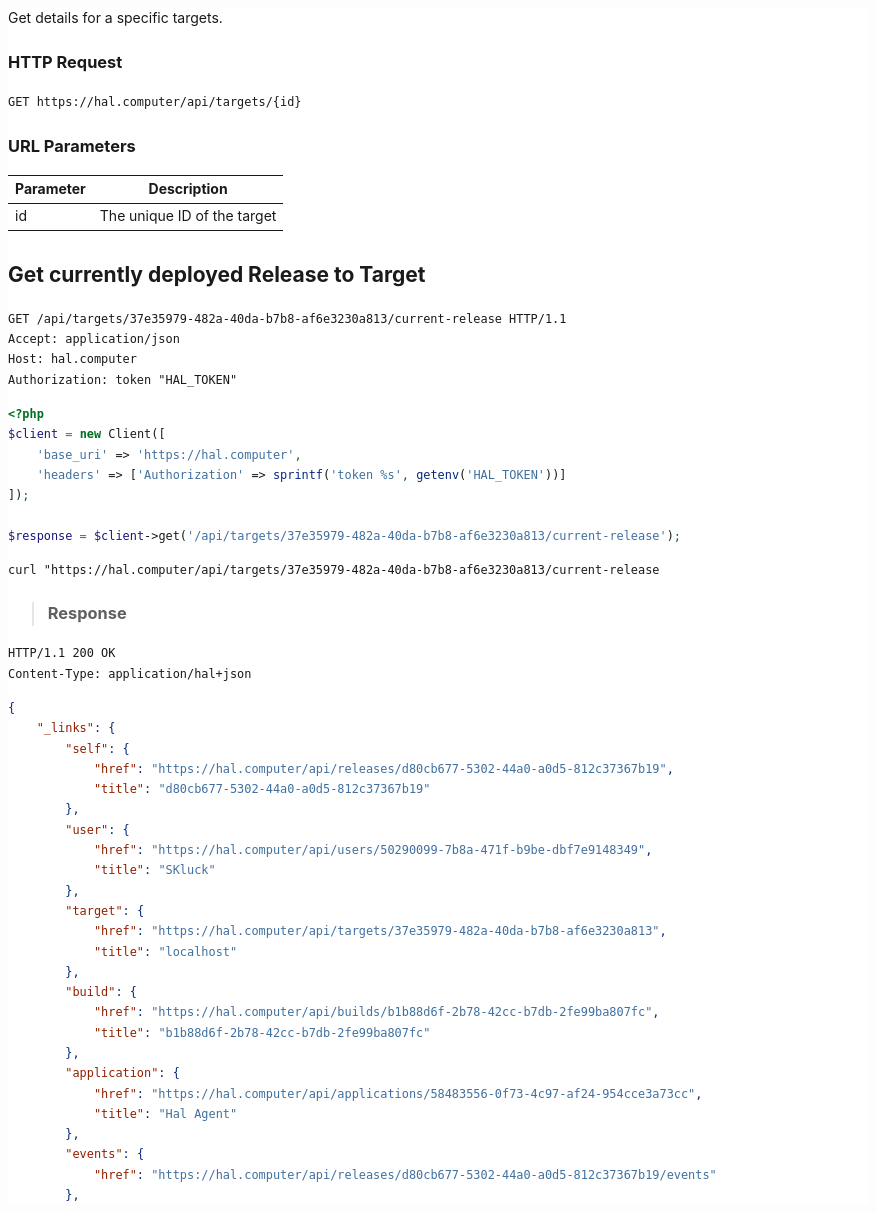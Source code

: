 Get details for a specific targets.

### HTTP Request

`GET https://hal.computer/api/targets/{id}`

### URL Parameters

Parameter | Description
--------- | -----------
id        | The unique ID of the target

## Get currently deployed Release to Target

```http
GET /api/targets/37e35979-482a-40da-b7b8-af6e3230a813/current-release HTTP/1.1
Accept: application/json
Host: hal.computer
Authorization: token "HAL_TOKEN"
```

```php
<?php
$client = new Client([
    'base_uri' => 'https://hal.computer',
    'headers' => ['Authorization' => sprintf('token %s', getenv('HAL_TOKEN'))]
]);

$response = $client->get('/api/targets/37e35979-482a-40da-b7b8-af6e3230a813/current-release');
```

```shell
curl "https://hal.computer/api/targets/37e35979-482a-40da-b7b8-af6e3230a813/current-release
```

> ### Response

```http--response
HTTP/1.1 200 OK
Content-Type: application/hal+json
```

```json
{
    "_links": {
        "self": {
            "href": "https://hal.computer/api/releases/d80cb677-5302-44a0-a0d5-812c37367b19",
            "title": "d80cb677-5302-44a0-a0d5-812c37367b19"
        },
        "user": {
            "href": "https://hal.computer/api/users/50290099-7b8a-471f-b9be-dbf7e9148349",
            "title": "SKluck"
        },
        "target": {
            "href": "https://hal.computer/api/targets/37e35979-482a-40da-b7b8-af6e3230a813",
            "title": "localhost"
        },
        "build": {
            "href": "https://hal.computer/api/builds/b1b88d6f-2b78-42cc-b7db-2fe99ba807fc",
            "title": "b1b88d6f-2b78-42cc-b7db-2fe99ba807fc"
        },
        "application": {
            "href": "https://hal.computer/api/applications/58483556-0f73-4c97-af24-954cce3a73cc",
            "title": "Hal Agent"
        },
        "events": {
            "href": "https://hal.computer/api/releases/d80cb677-5302-44a0-a0d5-812c37367b19/events"
        },
```